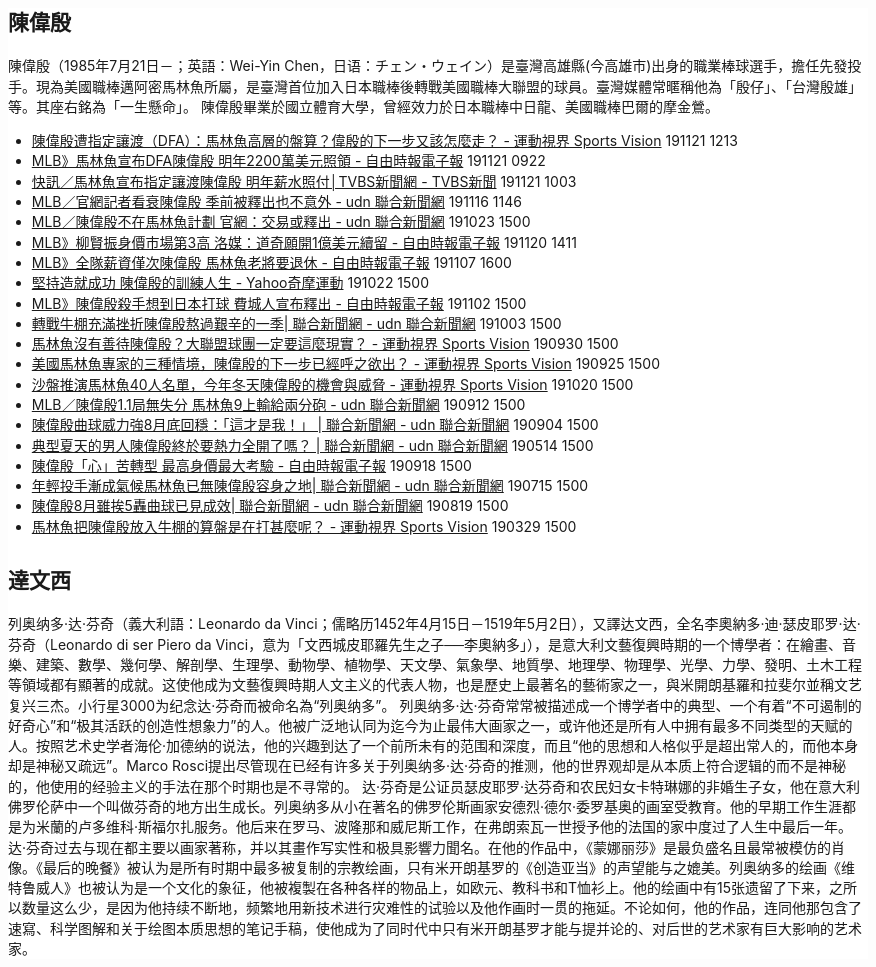 ## 陳偉殷

陳偉殷（1985年7月21日－；英語：Wei-Yin Chen，日语：チェン・ウェイン）是臺灣高雄縣(今高雄市)出身的職業棒球選手，擔任先發投手。現為美國職棒邁阿密馬林魚所屬，是臺灣首位加入日本職棒後轉戰美國職棒大聯盟的球員。臺灣媒體常暱稱他為「殷仔」、「台灣殷雄」等。其座右銘為「一生懸命」。
陳偉殷畢業於國立體育大學，曾經效力於日本職棒中日龍、美國職棒巴爾的摩金鶯。
- [陳偉殷遭指定讓渡（DFA）：馬林魚高層的盤算？偉殷的下一步又該怎麼走？ - 運動視界 Sports Vision](https://www.sportsv.net/articles/69358 "陳偉殷遭指定讓渡（DFA）：馬林魚高層的盤算？偉殷的下一步又該怎麼走？ - 運動視界 Sports Vision") 191121 1213
- [MLB》馬林魚宣布DFA陳偉殷 明年2200萬美元照領 - 自由時報電子報](https://sports.ltn.com.tw/news/breakingnews/2984710 "MLB》馬林魚宣布DFA陳偉殷 明年2200萬美元照領 - 自由時報電子報") 191121 0922
- [快訊／馬林魚宣布指定讓渡陳偉殷 明年薪水照付│TVBS新聞網 - TVBS新聞](https://news.tvbs.com.tw/world/1237526 "快訊／馬林魚宣布指定讓渡陳偉殷 明年薪水照付│TVBS新聞網 - TVBS新聞") 191121 1003
- [MLB／官網記者看衰陳偉殷 季前被釋出也不意外 - udn 聯合新聞網](https://udn.com/news/story/6999/4168670 "MLB／官網記者看衰陳偉殷 季前被釋出也不意外 - udn 聯合新聞網") 191116 1146
- [MLB／陳偉殷不在馬林魚計劃 官網：交易或釋出 - udn 聯合新聞網](https://udn.com/news/story/6999/4120574 "MLB／陳偉殷不在馬林魚計劃 官網：交易或釋出 - udn 聯合新聞網") 191023 1500
- [MLB》柳賢振身價市場第3高 洛媒：道奇願開1億美元續留 - 自由時報電子報](https://sports.ltn.com.tw/news/breakingnews/2983886 "MLB》柳賢振身價市場第3高 洛媒：道奇願開1億美元續留 - 自由時報電子報") 191120 1411
- [MLB》全隊薪資僅次陳偉殷 馬林魚老將要退休 - 自由時報電子報](https://sports.ltn.com.tw/news/breakingnews/2969955 "MLB》全隊薪資僅次陳偉殷 馬林魚老將要退休 - 自由時報電子報") 191107 1600
- [堅持造就成功 陳偉殷的訓練人生 - Yahoo奇摩運動](https://tw.sports.yahoo.com/news/%E5%A0%85%E6%8C%81%E9%80%A0%E5%B0%B1%E6%88%90%E5%8A%9F-%E9%99%B3%E5%81%89%E6%AE%B7%E7%9A%84%E8%A8%93%E7%B7%B4%E4%BA%BA%E7%94%9F-022919672.html "堅持造就成功 陳偉殷的訓練人生 - Yahoo奇摩運動") 191022 1500
- [MLB》陳偉殷殺手想到日本打球 費城人宣布釋出 - 自由時報電子報](https://sports.ltn.com.tw/news/breakingnews/2964947 "MLB》陳偉殷殺手想到日本打球 費城人宣布釋出 - 自由時報電子報") 191102 1500
- [轉戰牛棚充滿挫折陳偉殷熬過艱辛的一季| 聯合新聞網 - udn 聯合新聞網](https://udn.com/news/story/6999/4081978 "轉戰牛棚充滿挫折陳偉殷熬過艱辛的一季| 聯合新聞網 - udn 聯合新聞網") 191003 1500
- [馬林魚沒有善待陳偉殷？大聯盟球團一定要這麼現實？ - 運動視界 Sports Vision](https://www.sportsv.net/articles/67448 "馬林魚沒有善待陳偉殷？大聯盟球團一定要這麼現實？ - 運動視界 Sports Vision") 190930 1500
- [美國馬林魚專家的三種情境，陳偉殷的下一步已經呼之欲出？ - 運動視界 Sports Vision](https://www.sportsv.net/articles/67437 "美國馬林魚專家的三種情境，陳偉殷的下一步已經呼之欲出？ - 運動視界 Sports Vision") 190925 1500
- [沙盤推演馬林魚40人名單，今年冬天陳偉殷的機會與威脅 - 運動視界 Sports Vision](https://www.sportsv.net/articles/67856 "沙盤推演馬林魚40人名單，今年冬天陳偉殷的機會與威脅 - 運動視界 Sports Vision") 191020 1500
- [MLB／陳偉殷1.1局無失分 馬林魚9上輸給兩分砲 - udn 聯合新聞網](https://udn.com/news/story/6999/4043341 "MLB／陳偉殷1.1局無失分 馬林魚9上輸給兩分砲 - udn 聯合新聞網") 190912 1500
- [陳偉殷曲球威力強8月底回穩：「這才是我！」 | 聯合新聞網 - udn 聯合新聞網](https://udn.com/news/story/6999/4027155 "陳偉殷曲球威力強8月底回穩：「這才是我！」 | 聯合新聞網 - udn 聯合新聞網") 190904 1500
- [典型夏天的男人陳偉殷終於要熱力全開了嗎？ | 聯合新聞網 - udn 聯合新聞網](https://udn.com/news/story/6999/3810359 "典型夏天的男人陳偉殷終於要熱力全開了嗎？ | 聯合新聞網 - udn 聯合新聞網") 190514 1500
- [陳偉殷「心」苦轉型 最高身價最大考驗 - 自由時報電子報](https://sports.ltn.com.tw/news/paper/1318537 "陳偉殷「心」苦轉型 最高身價最大考驗 - 自由時報電子報") 190918 1500
- [年輕投手漸成氣候馬林魚已無陳偉殷容身之地| 聯合新聞網 - udn 聯合新聞網](https://udn.com/news/story/6999/3928723 "年輕投手漸成氣候馬林魚已無陳偉殷容身之地| 聯合新聞網 - udn 聯合新聞網") 190715 1500
- [陳偉殷8月雖挨5轟曲球已見成效| 聯合新聞網 - udn 聯合新聞網](https://udn.com/news/story/6999/3996399 "陳偉殷8月雖挨5轟曲球已見成效| 聯合新聞網 - udn 聯合新聞網") 190819 1500
- [馬林魚把陳偉殷放入牛棚的算盤是在打甚麼呢？ - 運動視界 Sports Vision](https://www.sportsv.net/articles/61173 "馬林魚把陳偉殷放入牛棚的算盤是在打甚麼呢？ - 運動視界 Sports Vision") 190329 1500

## 達文西

列奥纳多·达·芬奇（義大利語：Leonardo da Vinci；儒略历1452年4月15日－1519年5月2日），又譯达文西，全名李奧納多·迪·瑟皮耶罗·达·芬奇（Leonardo di ser Piero da Vinci，意为「文西城皮耶羅先生之子──李奧納多」），是意大利文藝復興時期的一个博學者：在繪畫、音樂、建築、數學、幾何學、解剖學、生理學、動物學、植物學、天文學、氣象學、地質學、地理學、物理學、光學、力學、發明、土木工程等領域都有顯著的成就。这使他成为文藝復興時期人文主义的代表人物，也是歷史上最著名的藝術家之一，與米開朗基羅和拉斐尔並稱文艺复兴三杰。小行星3000为纪念达·芬奇而被命名為“列奥纳多”。
列奥纳多·达·芬奇常常被描述成一个博学者中的典型、一个有着“不可遏制的好奇心”和“极其活跃的创造性想象力”的人。他被广泛地认同为迄今为止最伟大画家之一，或许他还是所有人中拥有最多不同类型的天赋的人。按照艺术史学者海伦·加德纳的说法，他的兴趣到达了一个前所未有的范围和深度，而且“他的思想和人格似乎是超出常人的，而他本身却是神秘又疏远”。Marco Rosci提出尽管现在已经有许多关于列奥纳多·达·芬奇的推测，他的世界观却是从本质上符合逻辑的而不是神秘的，他使用的经验主义的手法在那个时期也是不寻常的。
达·芬奇是公证员瑟皮耶罗·达芬奇和农民妇女卡特琳娜的非婚生子女，他在意大利佛罗伦萨中一个叫做芬奇的地方出生成长。列奥纳多从小在著名的佛罗伦斯画家安德烈·德尔·委罗基奥的画室受教育。他的早期工作生涯都是为米蘭的卢多维科·斯福尔扎服务。他后来在罗马、波隆那和威尼斯工作，在弗朗索瓦一世授予他的法国的家中度过了人生中最后一年。
达·芬奇过去与现在都主要以画家著称，并以其畫作写实性和极具影響力聞名。在他的作品中，《蒙娜丽莎》是最负盛名且最常被模仿的肖像。《最后的晚餐》被认为是所有时期中最多被复制的宗教绘画，只有米开朗基罗的《创造亚当》的声望能与之媲美。列奥纳多的绘画《维特鲁威人》也被认为是一个文化的象征，他被複製在各种各样的物品上，如欧元、教科书和T恤衫上。他的绘画中有15张遗留了下来，之所以数量这么少，是因为他持续不断地，频繁地用新技术进行灾难性的试验以及他作画时一贯的拖延。不论如何，他的作品，连同他那包含了速寫、科学图解和关于绘图本质思想的笔记手稿，使他成为了同时代中只有米开朗基罗才能与提并论的、对后世的艺术家有巨大影响的艺术家。